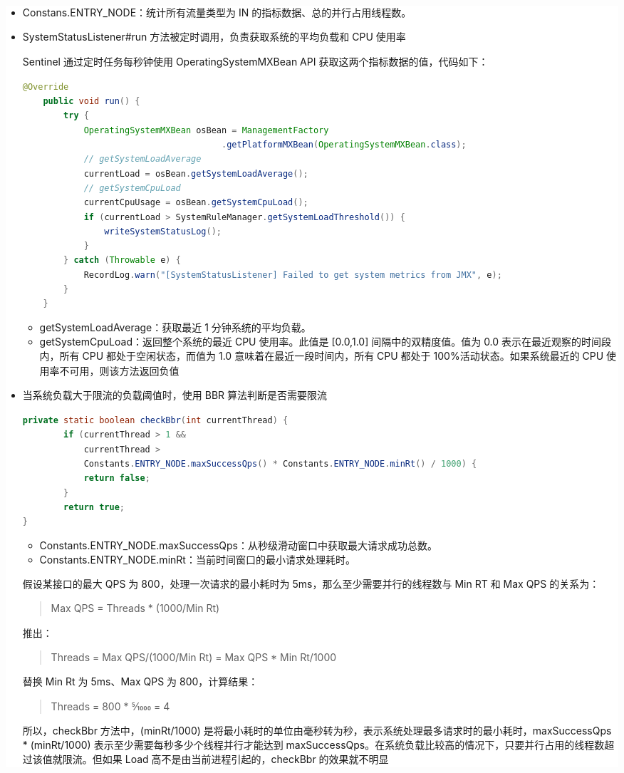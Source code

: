 - Constans.ENTRY_NODE：统计所有流量类型为 IN 的指标数据、总的并行占用线程数。

- SystemStatusListener#run 方法被定时调用，负责获取系统的平均负载和 CPU 使用率

  Sentinel 通过定时任务每秒钟使用 OperatingSystemMXBean API 获取这两个指标数据的值，代码如下：

  ```java
  @Override
      public void run() {
          try {
              OperatingSystemMXBean osBean = ManagementFactory
                                         .getPlatformMXBean(OperatingSystemMXBean.class);
              // getSystemLoadAverage
              currentLoad = osBean.getSystemLoadAverage();
              // getSystemCpuLoad
              currentCpuUsage = osBean.getSystemCpuLoad();
              if (currentLoad > SystemRuleManager.getSystemLoadThreshold()) {
                  writeSystemStatusLog();
              }
          } catch (Throwable e) {
              RecordLog.warn("[SystemStatusListener] Failed to get system metrics from JMX", e);
          }
      }
  ```

  - getSystemLoadAverage：获取最近 1 分钟系统的平均负载。
  - getSystemCpuLoad：返回整个系统的最近 CPU 使用率。此值是 [0.0,1.0] 间隔中的双精度值。值为 0.0 表示在最近观察的时间段内，所有 CPU 都处于空闲状态，而值为 1.0 意味着在最近一段时间内，所有 CPU 都处于 100%活动状态。如果系统最近的 CPU 使用率不可用，则该方法返回负值

- 当系统负载大于限流的负载阈值时，使用 BBR 算法判断是否需要限流

  ```java
  private static boolean checkBbr(int currentThread) {
          if (currentThread > 1 &&
              currentThread > 
              Constants.ENTRY_NODE.maxSuccessQps() * Constants.ENTRY_NODE.minRt() / 1000) {
              return false;
          }
          return true;
  }
  ```

  - Constants.ENTRY_NODE.maxSuccessQps：从秒级滑动窗口中获取最大请求成功总数。
  - Constants.ENTRY_NODE.minRt：当前时间窗口的最小请求处理耗时。

  假设某接口的最大 QPS 为 800，处理一次请求的最小耗时为 5ms，那么至少需要并行的线程数与 Min RT 和 Max QPS 的关系为：

  > Max QPS = Threads * (1000/Min Rt)

  推出：

  > Threads = Max QPS/(1000/Min Rt) = Max QPS * Min Rt/1000

  替换 Min Rt 为 5ms、Max QPS 为 800，计算结果：

  > Threads = 800 * 5⁄1000 = 4

  所以，checkBbr 方法中，(minRt/1000) 是将最小耗时的单位由毫秒转为秒，表示系统处理最多请求时的最小耗时，maxSuccessQps * (minRt/1000) 表示至少需要每秒多少个线程并行才能达到 maxSuccessQps。在系统负载比较高的情况下，只要并行占用的线程数超过该值就限流。但如果 Load 高不是由当前进程引起的，checkBbr 的效果就不明显
